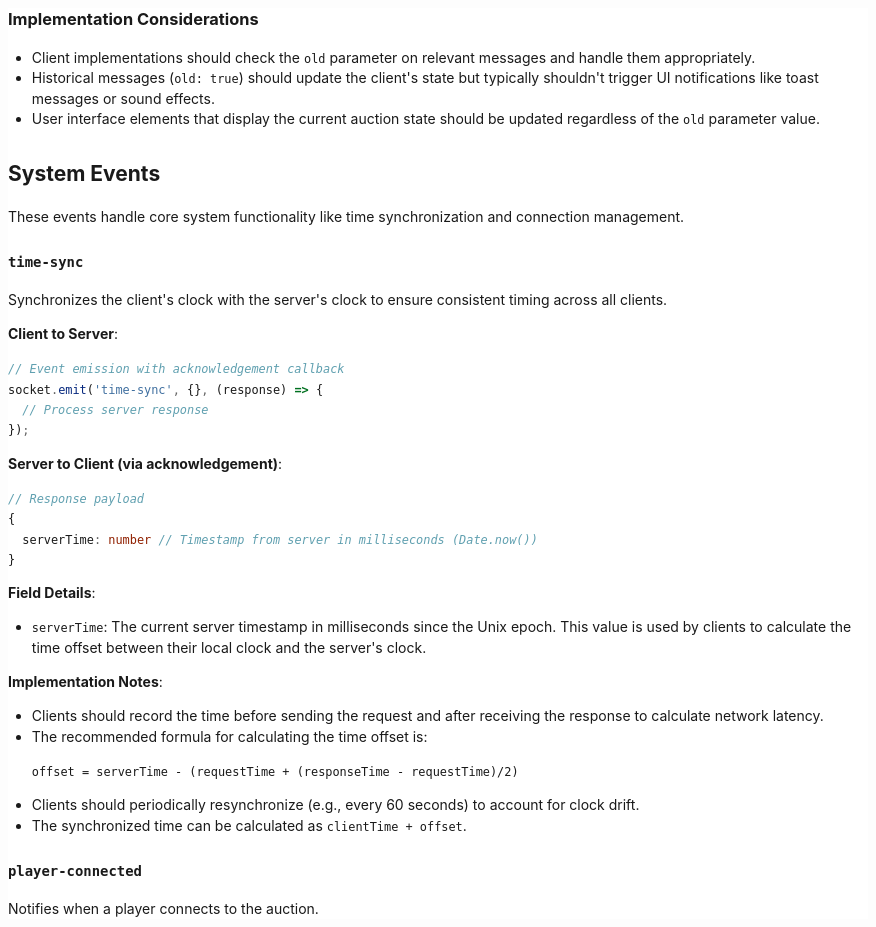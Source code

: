 ### Implementation Considerations

- Client implementations should check the `old` parameter on relevant messages and
  handle them appropriately.
- Historical messages (`old: true`) should update the client's state but typically
  shouldn't trigger UI notifications like toast messages or sound effects.
- User interface elements that display the current auction state should be updated regardless of the `old`
  parameter value.

## System Events

These events handle core system functionality like time synchronization and connection management.

### `time-sync`

Synchronizes the client's clock with the server's clock to ensure consistent timing across all clients.

**Client to Server**:

```typescript
// Event emission with acknowledgement callback
socket.emit('time-sync', {}, (response) => {
  // Process server response
});
```

**Server to Client (via acknowledgement)**:

```typescript
// Response payload
{
  serverTime: number // Timestamp from server in milliseconds (Date.now())
}
```

**Field Details**:

- `serverTime`: The current server timestamp in milliseconds since the Unix epoch. This value
  is used by clients to calculate the time offset between their local clock and the server's clock.

**Implementation Notes**:

- Clients should record the time before sending the request and after receiving the response
  to calculate network latency.
- The recommended formula for calculating the time offset is:
  ```
  offset = serverTime - (requestTime + (responseTime - requestTime)/2)
  ```
- Clients should periodically resynchronize (e.g., every 60 seconds) to account for clock drift.
- The synchronized time can be calculated as `clientTime + offset`.

### `player-connected`

Notifies when a player connects to the auction.
